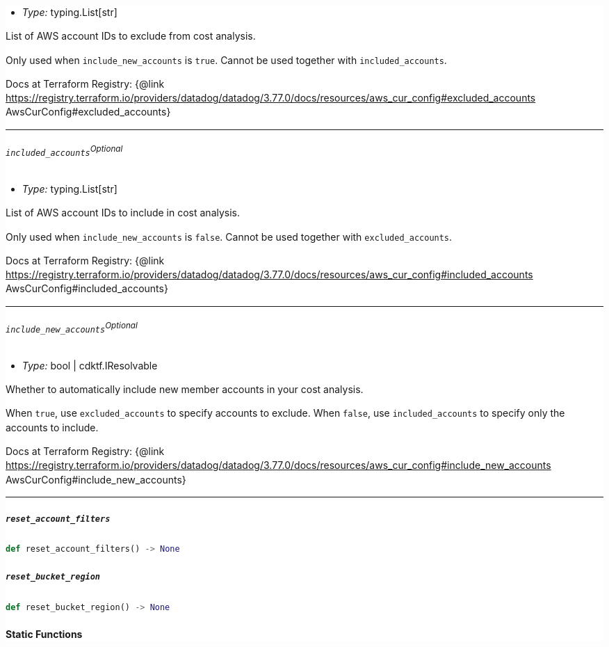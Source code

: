 - *Type:* typing.List[str]

List of AWS account IDs to exclude from cost analysis.

Only used when `include_new_accounts` is `true`. Cannot be used together with `included_accounts`.

Docs at Terraform Registry: {@link https://registry.terraform.io/providers/datadog/datadog/3.77.0/docs/resources/aws_cur_config#excluded_accounts AwsCurConfig#excluded_accounts}

---

###### `included_accounts`<sup>Optional</sup> <a name="included_accounts" id="@cdktf/provider-datadog.awsCurConfig.AwsCurConfig.putAccountFilters.parameter.includedAccounts"></a>

- *Type:* typing.List[str]

List of AWS account IDs to include in cost analysis.

Only used when `include_new_accounts` is `false`. Cannot be used together with `excluded_accounts`.

Docs at Terraform Registry: {@link https://registry.terraform.io/providers/datadog/datadog/3.77.0/docs/resources/aws_cur_config#included_accounts AwsCurConfig#included_accounts}

---

###### `include_new_accounts`<sup>Optional</sup> <a name="include_new_accounts" id="@cdktf/provider-datadog.awsCurConfig.AwsCurConfig.putAccountFilters.parameter.includeNewAccounts"></a>

- *Type:* bool | cdktf.IResolvable

Whether to automatically include new member accounts in your cost analysis.

When `true`, use `excluded_accounts` to specify accounts to exclude. When `false`, use `included_accounts` to specify only the accounts to include.

Docs at Terraform Registry: {@link https://registry.terraform.io/providers/datadog/datadog/3.77.0/docs/resources/aws_cur_config#include_new_accounts AwsCurConfig#include_new_accounts}

---

##### `reset_account_filters` <a name="reset_account_filters" id="@cdktf/provider-datadog.awsCurConfig.AwsCurConfig.resetAccountFilters"></a>

```python
def reset_account_filters() -> None
```

##### `reset_bucket_region` <a name="reset_bucket_region" id="@cdktf/provider-datadog.awsCurConfig.AwsCurConfig.resetBucketRegion"></a>

```python
def reset_bucket_region() -> None
```

#### Static Functions <a name="Static Functions" id="Static Functions"></a>
